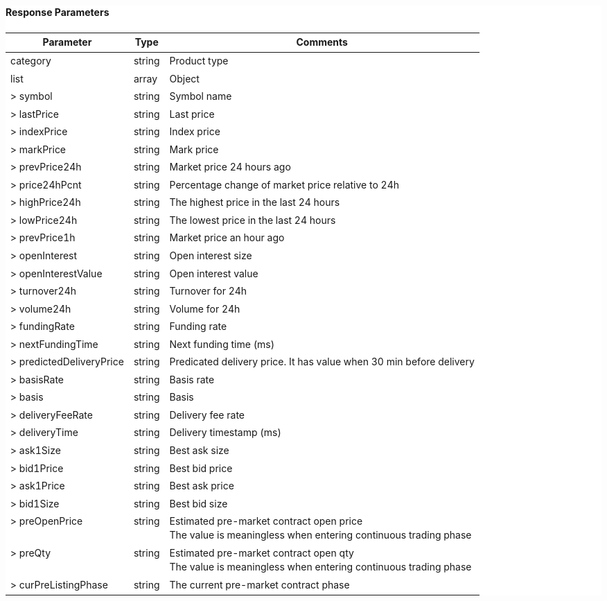 #### Response Parameters

| Parameter | Type | Comments |
| --- | --- | --- |
| category | string | Product type |
| list | array | Object |
| > symbol | string | Symbol name |
| > lastPrice | string | Last price |
| > indexPrice | string | Index price |
| > markPrice | string | Mark price |
| > prevPrice24h | string | Market price 24 hours ago |
| > price24hPcnt | string | Percentage change of market price relative to 24h |
| > highPrice24h | string | The highest price in the last 24 hours |
| > lowPrice24h | string | The lowest price in the last 24 hours |
| > prevPrice1h | string | Market price an hour ago |
| > openInterest | string | Open interest size |
| > openInterestValue | string | Open interest value |
| > turnover24h | string | Turnover for 24h |
| > volume24h | string | Volume for 24h |
| > fundingRate | string | Funding rate |
| > nextFundingTime | string | Next funding time (ms) |
| > predictedDeliveryPrice | string | Predicated delivery price. It has value when 30 min before delivery |
| > basisRate | string | Basis rate |
| > basis | string | Basis |
| > deliveryFeeRate | string | Delivery fee rate |
| > deliveryTime | string | Delivery timestamp (ms) |
| > ask1Size | string | Best ask size |
| > bid1Price | string | Best bid price |
| > ask1Price | string | Best ask price |
| > bid1Size | string | Best bid size |
| > preOpenPrice | string | Estimated pre-market contract open price<br>The value is meaningless when entering continuous trading phase |
| > preQty | string | Estimated pre-market contract open qty<br>The value is meaningless when entering continuous trading phase |
| > curPreListingPhase | string | The current pre-market contract phase |
